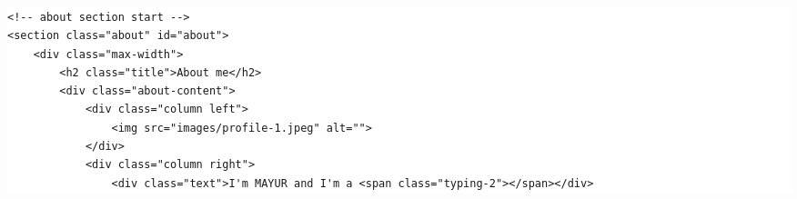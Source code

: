     <!-- about section start -->
    <section class="about" id="about">
        <div class="max-width">
            <h2 class="title">About me</h2>
            <div class="about-content">
                <div class="column left">
                    <img src="images/profile-1.jpeg" alt="">
                </div>
                <div class="column right">
                    <div class="text">I'm MAYUR and I'm a <span class="typing-2"></span></div>